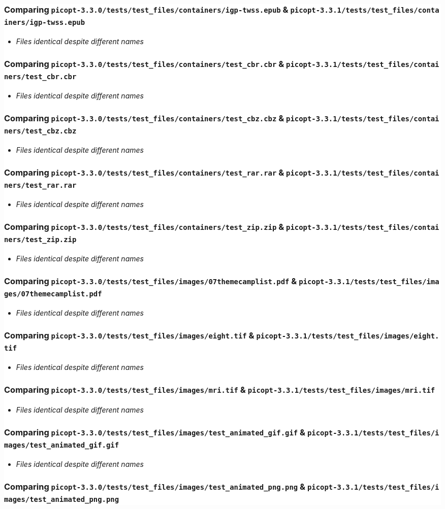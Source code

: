 ### Comparing `picopt-3.3.0/tests/test_files/containers/igp-twss.epub` & `picopt-3.3.1/tests/test_files/containers/igp-twss.epub`

 * *Files identical despite different names*

### Comparing `picopt-3.3.0/tests/test_files/containers/test_cbr.cbr` & `picopt-3.3.1/tests/test_files/containers/test_cbr.cbr`

 * *Files identical despite different names*

### Comparing `picopt-3.3.0/tests/test_files/containers/test_cbz.cbz` & `picopt-3.3.1/tests/test_files/containers/test_cbz.cbz`

 * *Files identical despite different names*

### Comparing `picopt-3.3.0/tests/test_files/containers/test_rar.rar` & `picopt-3.3.1/tests/test_files/containers/test_rar.rar`

 * *Files identical despite different names*

### Comparing `picopt-3.3.0/tests/test_files/containers/test_zip.zip` & `picopt-3.3.1/tests/test_files/containers/test_zip.zip`

 * *Files identical despite different names*

### Comparing `picopt-3.3.0/tests/test_files/images/07themecamplist.pdf` & `picopt-3.3.1/tests/test_files/images/07themecamplist.pdf`

 * *Files identical despite different names*

### Comparing `picopt-3.3.0/tests/test_files/images/eight.tif` & `picopt-3.3.1/tests/test_files/images/eight.tif`

 * *Files identical despite different names*

### Comparing `picopt-3.3.0/tests/test_files/images/mri.tif` & `picopt-3.3.1/tests/test_files/images/mri.tif`

 * *Files identical despite different names*

### Comparing `picopt-3.3.0/tests/test_files/images/test_animated_gif.gif` & `picopt-3.3.1/tests/test_files/images/test_animated_gif.gif`

 * *Files identical despite different names*

### Comparing `picopt-3.3.0/tests/test_files/images/test_animated_png.png` & `picopt-3.3.1/tests/test_files/images/test_animated_png.png`
